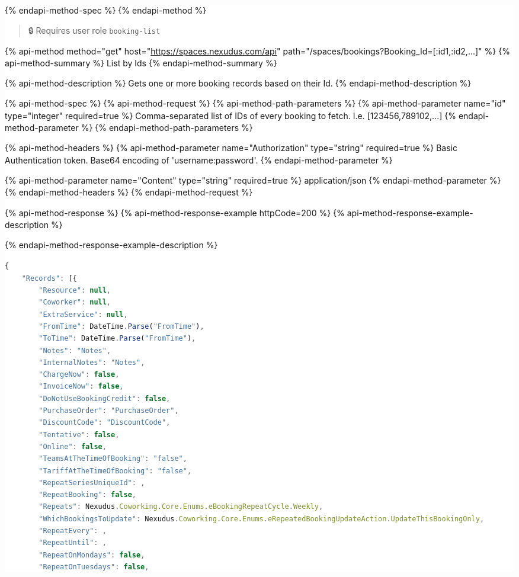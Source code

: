{% endapi-method-spec %}
{% endapi-method %}

> 🔒 Requires user role `booking-list`

{% api-method method="get" host="https://spaces.nexudus.com/api" path="/spaces/bookings?Booking\_Id=\[:id1,:id2,...\]" %}
{% api-method-summary %}
List by Ids
{% endapi-method-summary %}

{% api-method-description %}
Gets one or more booking records based on their Id.
{% endapi-method-description %}

{% api-method-spec %}
{% api-method-request %}
{% api-method-path-parameters %}
{% api-method-parameter name="id" type="integer" required=true %}
Comma-separated list of IDs of every booking to fetch. I.e. \[123456,789102,...\]
{% endapi-method-parameter %}
{% endapi-method-path-parameters %}

{% api-method-headers %}
{% api-method-parameter name="Authorization" type="string" required=true %}
Basic Authentication token. Base64 encoding of 'username:password'.
{% endapi-method-parameter %}

{% api-method-parameter name="Content" type="string" required=true %}
application/json
{% endapi-method-parameter %}
{% endapi-method-headers %}
{% endapi-method-request %}

{% api-method-response %}
{% api-method-response-example httpCode=200 %}
{% api-method-response-example-description %}

{% endapi-method-response-example-description %}

```javascript
{
    "Records": [{
        "Resource": null,
        "Coworker": null,
        "ExtraService": null,
        "FromTime": DateTime.Parse("FromTime"),
        "ToTime": DateTime.Parse("FromTime"),
        "Notes": "Notes",
        "InternalNotes": "Notes",
        "ChargeNow": false,
        "InvoiceNow": false,
        "DoNotUseBookingCredit": false,
        "PurchaseOrder": "PurchaseOrder",
        "DiscountCode": "DiscountCode",
        "Tentative": false,
        "Online": false,
        "TeamsAtTheTimeOfBooking": "false",
        "TariffAtTheTimeOfBooking": "false",
        "RepeatSeriesUniqueId": ,
        "RepeatBooking": false,
        "Repeats": Nexudus.Coworking.Core.Enums.eBookingRepeatCycle.Weekly,
        "WhichBookingsToUpdate": Nexudus.Coworking.Core.Enums.eRepeatedBookingUpdateAction.UpdateThisBookingOnly,
        "RepeatEvery": ,
        "RepeatUntil": ,
        "RepeatOnMondays": false,
        "RepeatOnTuesdays": false,
```
